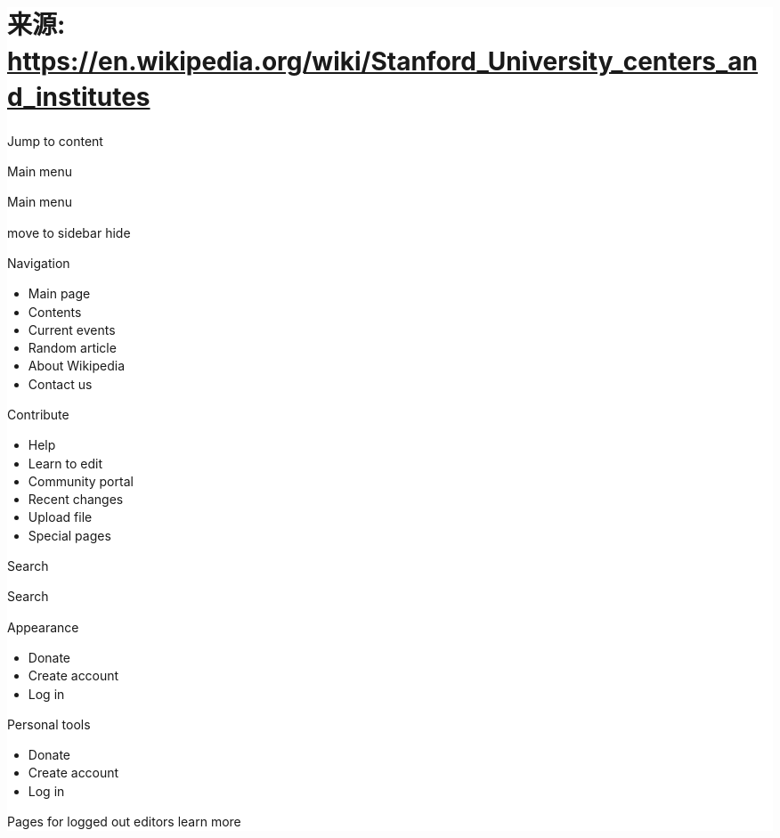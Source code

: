 # 来源: https://en.wikipedia.org/wiki/Stanford_University_centers_and_institutes

Jump to content

Main menu

Main menu

move to sidebar hide

Navigation 

  * Main page
  * Contents
  * Current events
  * Random article
  * About Wikipedia
  * Contact us



Contribute 

  * Help
  * Learn to edit
  * Community portal
  * Recent changes
  * Upload file
  * Special pages



Search

Search







Appearance




  * Donate
  * Create account
  * Log in



Personal tools

  * Donate
  * Create account
  * Log in



Pages for logged out editors learn more
